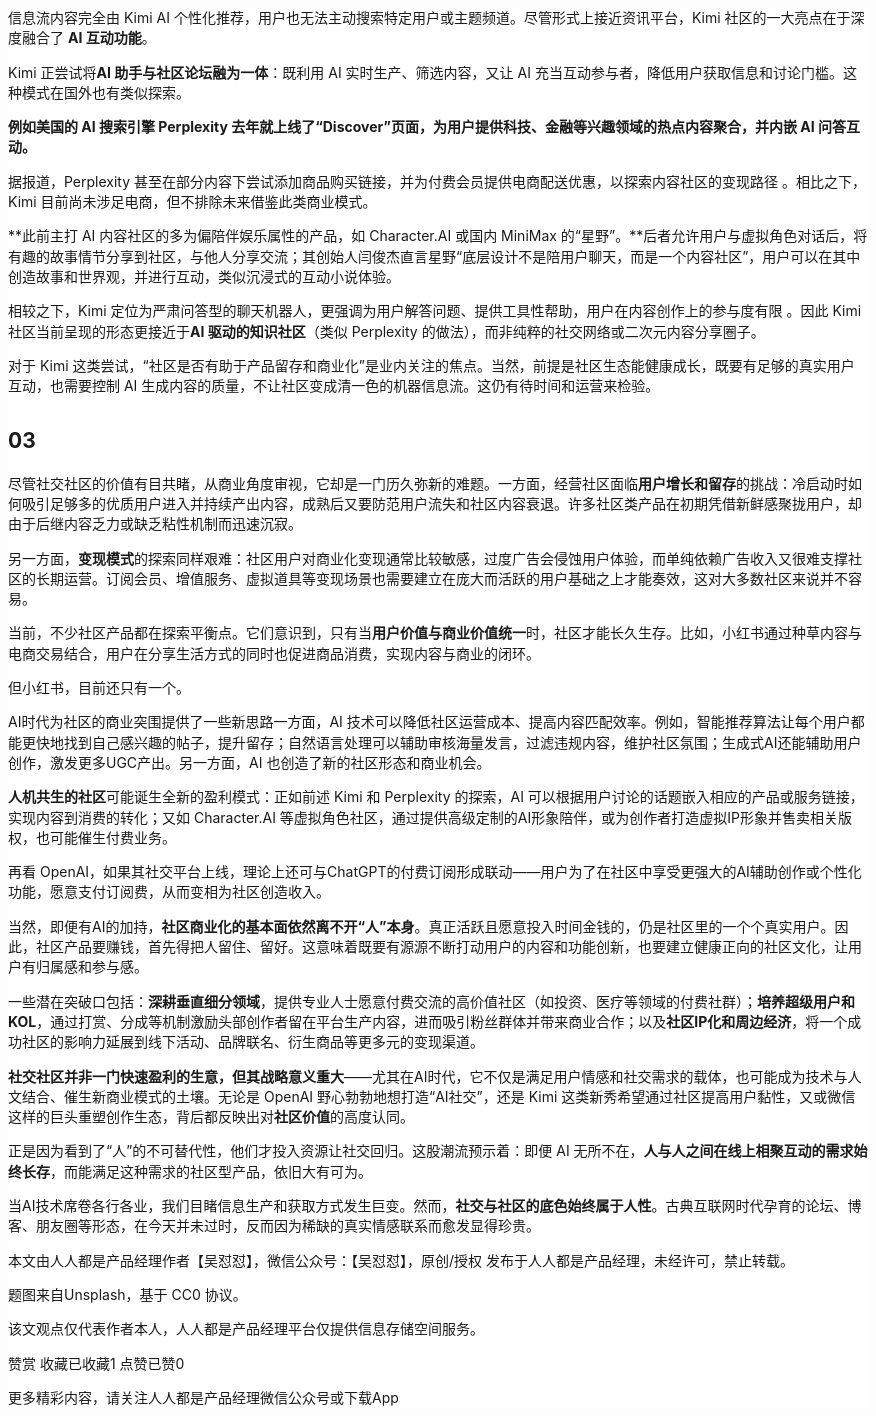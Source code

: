 信息流内容完全由 Kimi AI 个性化推荐，用户也无法主动搜索特定用户或主题频道。尽管形式上接近资讯平台，Kimi 社区的一大亮点在于深度融合了 **AI 互动功能**。

Kimi 正尝试将**AI 助手与社区论坛融为一体**：既利用 AI 实时生产、筛选内容，又让 AI 充当互动参与者，降低用户获取信息和讨论门槛。这种模式在国外也有类似探索。

**例如美国的 AI 搜索引擎 Perplexity 去年就上线了“Discover”页面，为用户提供科技、金融等兴趣领域的热点内容聚合，并内嵌 AI 问答互动。**

据报道，Perplexity 甚至在部分内容下尝试添加商品购买链接，并为付费会员提供电商配送优惠，以探索内容社区的变现路径 。相比之下，Kimi 目前尚未涉足电商，但不排除未来借鉴此类商业模式。

**此前主打 AI 内容社区的多为偏陪伴娱乐属性的产品，如 Character.AI 或国内 MiniMax 的“星野”。**后者允许用户与虚拟角色对话后，将有趣的故事情节分享到社区，与他人分享交流；其创始人闫俊杰直言星野“底层设计不是陪用户聊天，而是一个内容社区”，用户可以在其中创造故事和世界观，并进行互动，类似沉浸式的互动小说体验。

相较之下，Kimi 定位为严肃问答型的聊天机器人，更强调为用户解答问题、提供工具性帮助，用户在内容创作上的参与度有限 。因此 Kimi 社区当前呈现的形态更接近于**AI 驱动的知识社区**（类似 Perplexity 的做法），而非纯粹的社交网络或二次元内容分享圈子。

对于 Kimi 这类尝试，“社区是否有助于产品留存和商业化”是业内关注的焦点。当然，前提是社区生态能健康成长，既要有足够的真实用户互动，也需要控制 AI 生成内容的质量，不让社区变成清一色的机器信息流。这仍有待时间和运营来检验。

## 03

尽管社交社区的价值有目共睹，从商业角度审视，它却是一门历久弥新的难题。一方面，经营社区面临**用户增长和留存**的挑战：冷启动时如何吸引足够多的优质用户进入并持续产出内容，成熟后又要防范用户流失和社区内容衰退。许多社区类产品在初期凭借新鲜感聚拢用户，却由于后继内容乏力或缺乏粘性机制而迅速沉寂。

另一方面，**变现模式**的探索同样艰难：社区用户对商业化变现通常比较敏感，过度广告会侵蚀用户体验，而单纯依赖广告收入又很难支撑社区的长期运营。订阅会员、增值服务、虚拟道具等变现场景也需要建立在庞大而活跃的用户基础之上才能奏效，这对大多数社区来说并不容易。

当前，不少社区产品都在探索平衡点。它们意识到，只有当**用户价值与商业价值统一**时，社区才能长久生存。比如，小红书通过种草内容与电商交易结合，用户在分享生活方式的同时也促进商品消费，实现内容与商业的闭环。

但小红书，目前还只有一个。

AI时代为社区的商业突围提供了一些新思路一方面，AI 技术可以降低社区运营成本、提高内容匹配效率。例如，智能推荐算法让每个用户都能更快地找到自己感兴趣的帖子，提升留存；自然语言处理可以辅助审核海量发言，过滤违规内容，维护社区氛围；生成式AI还能辅助用户创作，激发更多UGC产出。另一方面，AI 也创造了新的社区形态和商业机会。

**人机共生的社区**可能诞生全新的盈利模式：正如前述 Kimi 和 Perplexity 的探索，AI 可以根据用户讨论的话题嵌入相应的产品或服务链接，实现内容到消费的转化；又如 Character.AI 等虚拟角色社区，通过提供高级定制的AI形象陪伴，或为创作者打造虚拟IP形象并售卖相关版权，也可能催生付费业务。

再看 OpenAI，如果其社交平台上线，理论上还可与ChatGPT的付费订阅形成联动——用户为了在社区中享受更强大的AI辅助创作或个性化功能，愿意支付订阅费，从而变相为社区创造收入。

当然，即便有AI的加持，**社区商业化的基本面依然离不开“人”本身**。真正活跃且愿意投入时间金钱的，仍是社区里的一个个真实用户。因此，社区产品要赚钱，首先得把人留住、留好。这意味着既要有源源不断打动用户的内容和功能创新，也要建立健康正向的社区文化，让用户有归属感和参与感。

一些潜在突破口包括：**深耕垂直细分领域**，提供专业人士愿意付费交流的高价值社区（如投资、医疗等领域的付费社群）；**培养超级用户和KOL**，通过打赏、分成等机制激励头部创作者留在平台生产内容，进而吸引粉丝群体并带来商业合作；以及**社区IP化和周边经济**，将一个成功社区的影响力延展到线下活动、品牌联名、衍生商品等更多元的变现渠道。

**社交社区并非一门快速盈利的生意，但其战略意义重大**——尤其在AI时代，它不仅是满足用户情感和社交需求的载体，也可能成为技术与人文结合、催生新商业模式的土壤。无论是 OpenAI 野心勃勃地想打造“AI社交”，还是 Kimi 这类新秀希望通过社区提高用户黏性，又或微信这样的巨头重塑创作生态，背后都反映出对**社区价值**的高度认同。

正是因为看到了“人”的不可替代性，他们才投入资源让社交回归。这股潮流预示着：即便 AI 无所不在，**人与人之间在线上相聚互动的需求始终长存**，而能满足这种需求的社区型产品，依旧大有可为。

当AI技术席卷各行各业，我们目睹信息生产和获取方式发生巨变。然而，**社交与社区的底色始终属于人性**。古典互联网时代孕育的论坛、博客、朋友圈等形态，在今天并未过时，反而因为稀缺的真实情感联系而愈发显得珍贵。

本文由人人都是产品经理作者【吴怼怼】，微信公众号：【吴怼怼】，原创/授权 发布于人人都是产品经理，未经许可，禁止转载。

题图来自Unsplash，基于 CC0 协议。

该文观点仅代表作者本人，人人都是产品经理平台仅提供信息存储空间服务。

赞赏 收藏已收藏1 点赞已赞0

更多精彩内容，请关注人人都是产品经理微信公众号或下载App

